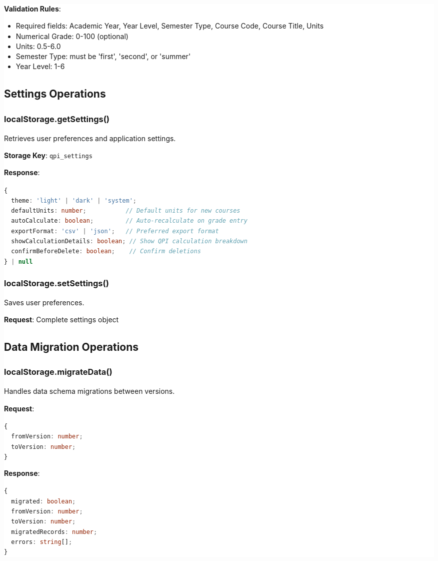 **Validation Rules**:
- Required fields: Academic Year, Year Level, Semester Type, Course Code, Course Title, Units
- Numerical Grade: 0-100 (optional)
- Units: 0.5-6.0
- Semester Type: must be 'first', 'second', or 'summer'
- Year Level: 1-6

## Settings Operations

### localStorage.getSettings()
Retrieves user preferences and application settings.

**Storage Key**: `qpi_settings`

**Response**:
```typescript
{
  theme: 'light' | 'dark' | 'system';
  defaultUnits: number;           // Default units for new courses
  autoCalculate: boolean;         // Auto-recalculate on grade entry
  exportFormat: 'csv' | 'json';   // Preferred export format
  showCalculationDetails: boolean; // Show QPI calculation breakdown
  confirmBeforeDelete: boolean;    // Confirm deletions
} | null
```

### localStorage.setSettings()
Saves user preferences.

**Request**: Complete settings object

## Data Migration Operations

### localStorage.migrateData()
Handles data schema migrations between versions.

**Request**:
```typescript
{
  fromVersion: number;
  toVersion: number;
}
```

**Response**:
```typescript
{
  migrated: boolean;
  fromVersion: number;
  toVersion: number;
  migratedRecords: number;
  errors: string[];
}
```
